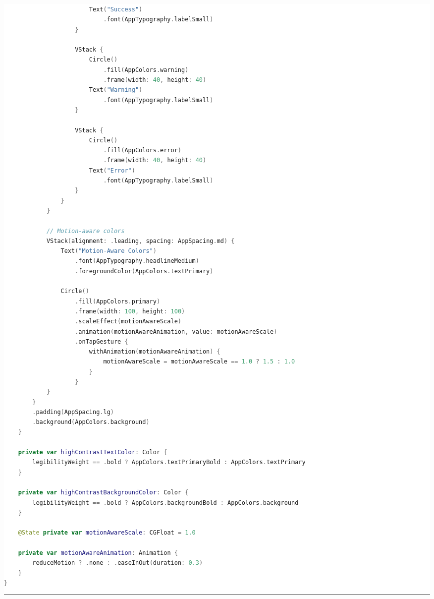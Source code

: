 ```swift
                        Text("Success")
                            .font(AppTypography.labelSmall)
                    }
                    
                    VStack {
                        Circle()
                            .fill(AppColors.warning)
                            .frame(width: 40, height: 40)
                        Text("Warning")
                            .font(AppTypography.labelSmall)
                    }
                    
                    VStack {
                        Circle()
                            .fill(AppColors.error)
                            .frame(width: 40, height: 40)
                        Text("Error")
                            .font(AppTypography.labelSmall)
                    }
                }
            }
            
            // Motion-aware colors
            VStack(alignment: .leading, spacing: AppSpacing.md) {
                Text("Motion-Aware Colors")
                    .font(AppTypography.headlineMedium)
                    .foregroundColor(AppColors.textPrimary)
                
                Circle()
                    .fill(AppColors.primary)
                    .frame(width: 100, height: 100)
                    .scaleEffect(motionAwareScale)
                    .animation(motionAwareAnimation, value: motionAwareScale)
                    .onTapGesture {
                        withAnimation(motionAwareAnimation) {
                            motionAwareScale = motionAwareScale == 1.0 ? 1.5 : 1.0
                        }
                    }
            }
        }
        .padding(AppSpacing.lg)
        .background(AppColors.background)
    }
    
    private var highContrastTextColor: Color {
        legibilityWeight == .bold ? AppColors.textPrimaryBold : AppColors.textPrimary
    }
    
    private var highContrastBackgroundColor: Color {
        legibilityWeight == .bold ? AppColors.backgroundBold : AppColors.background
    }
    
    @State private var motionAwareScale: CGFloat = 1.0
    
    private var motionAwareAnimation: Animation {
        reduceMotion ? .none : .easeInOut(duration: 0.3)
    }
}
```

---